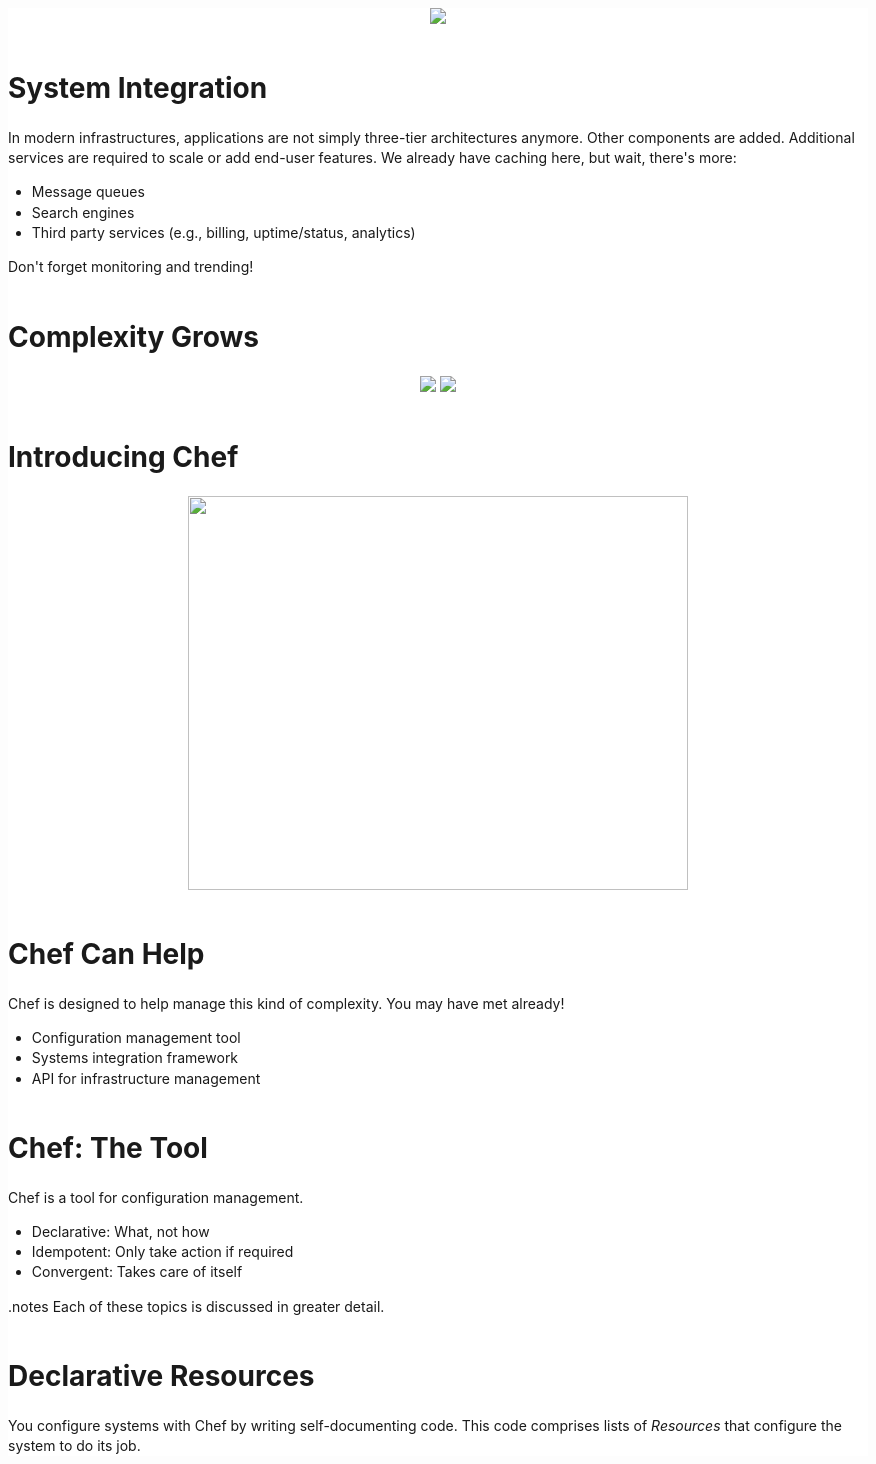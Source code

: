 <center><img src="../images/integrated-systems.png" /></center>

# System Integration

In modern infrastructures, applications are not simply three-tier
architectures anymore. Other components are added. Additional services
are required to scale or add end-user features. We already have
caching here, but wait, there's more:

* Message queues
* Search engines
* Third party services (e.g., billing, uptime/status, analytics)

Don't forget monitoring and trending!

# Complexity Grows

<center><img src="../images/complex-infrastructure.png" />
<img src="../images/third-party-services.png" /></center>

# Introducing Chef

<center><img src="../images/oc-chef-logo.png" height="394" width="500" /></center>

# Chef Can Help

Chef is designed to help manage this kind of complexity. You may have
met already!

* Configuration management tool
* Systems integration framework
* API for infrastructure management

# Chef: The Tool

Chef is a tool for configuration management.

* Declarative: What, not how
* Idempotent: Only take action if required
* Convergent: Takes care of itself

.notes Each of these topics is discussed in greater detail.

# Declarative Resources

You configure systems with Chef by writing self-documenting code. This
code comprises lists of *Resources* that configure the system to do its job.
